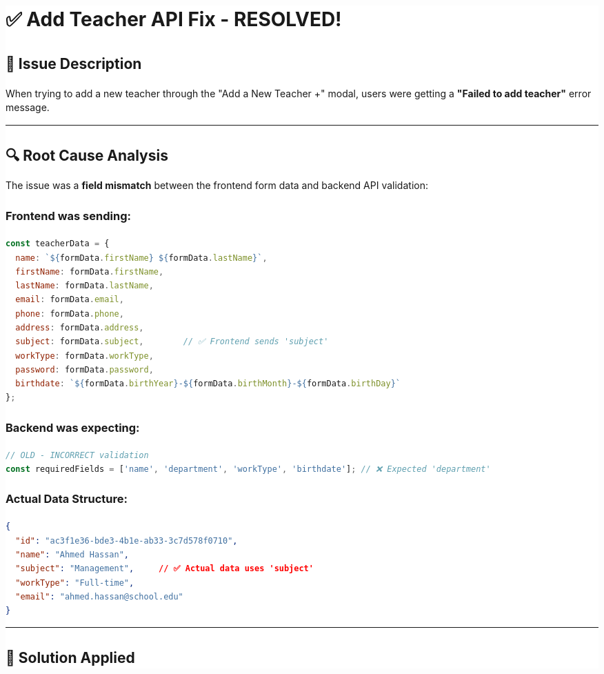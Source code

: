 # ✅ **Add Teacher API Fix - RESOLVED!**

## 🐛 **Issue Description**

When trying to add a new teacher through the "Add a New Teacher +" modal, users were getting a **"Failed to add teacher"** error message.

---

## 🔍 **Root Cause Analysis**

The issue was a **field mismatch** between the frontend form data and backend API validation:

### **Frontend was sending:**
```javascript
const teacherData = {
  name: `${formData.firstName} ${formData.lastName}`,
  firstName: formData.firstName,
  lastName: formData.lastName,
  email: formData.email,
  phone: formData.phone,
  address: formData.address,
  subject: formData.subject,        // ✅ Frontend sends 'subject'
  workType: formData.workType,
  password: formData.password,
  birthdate: `${formData.birthYear}-${formData.birthMonth}-${formData.birthDay}`
};
```

### **Backend was expecting:**
```javascript
// OLD - INCORRECT validation
const requiredFields = ['name', 'department', 'workType', 'birthdate']; // ❌ Expected 'department'
```

### **Actual Data Structure:**
```json
{
  "id": "ac3f1e36-bde3-4b1e-ab33-3c7d578f0710",
  "name": "Ahmed Hassan",
  "subject": "Management",     // ✅ Actual data uses 'subject'
  "workType": "Full-time",
  "email": "ahmed.hassan@school.edu"
}
```

---

## 🔧 **Solution Applied**

